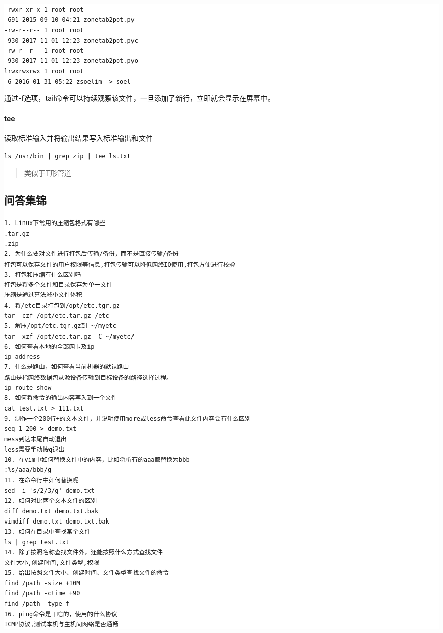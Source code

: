 ```
-rwxr-xr-x 1 root root
 691 2015-09-10 04:21 zonetab2pot.py
-rw-r--r-- 1 root root
 930 2017-11-01 12:23 zonetab2pot.pyc
-rw-r--r-- 1 root root
 930 2017-11-01 12:23 zonetab2pot.pyo
lrwxrwxrwx 1 root root
 6 2016-01-31 05:22 zsoelim -> soel
```

通过-f选项，tail命令可以持续观察该文件，一旦添加了新行，立即就会显示在屏幕中。

#### tee

读取标准输入并将输出结果写入标准输出和文件

```
ls /usr/bin | grep zip | tee ls.txt
```

> 类似于T形管道

## 问答集锦

```
1. Linux下常用的压缩包格式有哪些
.tar.gz
.zip
2. 为什么要对文件进行打包后传输/备份，而不是直接传输/备份
打包可以保存文件的用户权限等信息,打包传输可以降低网络IO使用,打包方便进行校验
3. 打包和压缩有什么区别吗
打包是将多个文件和目录保存为单一文件
压缩是通过算法减小文件体积
4. 将/etc目录打包到/opt/etc.tgr.gz
tar -czf /opt/etc.tar.gz /etc
5. 解压/opt/etc.tgr.gz到 ~/myetc
tar -xzf /opt/etc.tar.gz -C ~/myetc/
6. 如何查看本地的全部网卡及ip
ip address
7. 什么是路由，如何查看当前机器的默认路由
路由是指网络数据包从源设备传输到目标设备的路径选择过程。
ip route show
8. 如何将命令的输出内容写入到一个文件
cat test.txt > 111.txt
9. 制作一个200行+的文本文件，并说明使用more或less命令查看此文件内容会有什么区别
seq 1 200 > demo.txt
mess到达末尾自动退出
less需要手动按q退出
10. 在vim中如何替换文件中的内容，比如将所有的aaa都替换为bbb
:%s/aaa/bbb/g
11. 在命令行中如何替换呢
sed -i 's/2/3/g' demo.txt
12. 如何对比两个文本文件的区别
diff demo.txt demo.txt.bak
vimdiff demo.txt demo.txt.bak
13. 如何在目录中查找某个文件
ls | grep test.txt
14. 除了按照名称查找文件外，还能按照什么方式查找文件
文件大小,创建时间,文件类型,权限
15. 给出按照文件大小、创建时间、文件类型查找文件的命令
find /path -size +10M
find /path -ctime +90
find /path -type f
16. ping命令是干啥的，使用的什么协议
ICMP协议,测试本机与主机间网络是否通畅
```